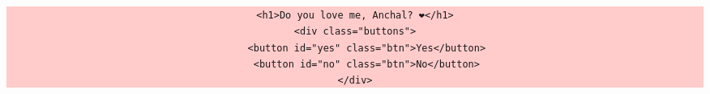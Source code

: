 <!DOCTYPE html>
<html lang="en">
<head>
    <meta charset="UTF-8">
    <meta name="viewport" content="width=device-width, initial-scale=1.0">
    <title>For Anchal ❤️</title>
    <style>
        body {
            text-align: center;
            font-family: Arial, sans-serif;
            background-color: #ffcccb;
        }
        h1 {
            margin-top: 20%;
        }
        .buttons {
            margin-top: 20px;
        }
        .btn {
            padding: 10px 20px;
            font-size: 20px;
            border: none;
            cursor: pointer;
            border-radius: 5px;
            transition: 0.3s;
        }
        #yes {
            background-color: #28a745;
            color: white;
        }
        #no {
            background-color: #dc3545;
            color: white;
            position: absolute;
        }
        .hidden {
            display: none;
        }
        .love-message {
            font-size: 24px;
            color: #ff0000;
        }
    </style>
</head>
<body>

    <h1>Do you love me, Anchal? ❤️</h1>
    <div class="buttons">
        <button id="yes" class="btn">Yes</button>
        <button id="no" class="btn">No</button>
    </div>
